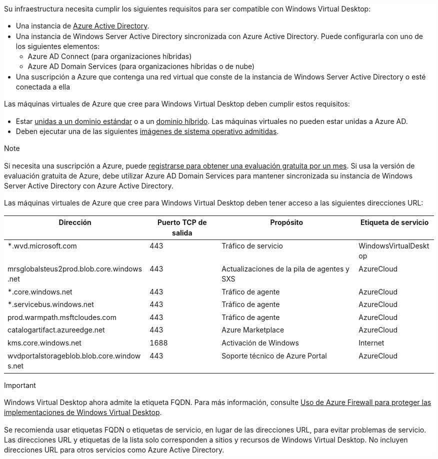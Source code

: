 Su infraestructura necesita cumplir los siguientes requisitos para ser compatible con Windows Virtual Desktop:

* Una instancia de [Azure Active Directory](/azure/active-directory/).
* Una instancia de Windows Server Active Directory sincronizada con Azure Active Directory. Puede configurarla con uno de los siguientes elementos:
  * Azure AD Connect (para organizaciones híbridas)
  * Azure AD Domain Services (para organizaciones híbridas o de nube)
* Una suscripción a Azure que contenga una red virtual que conste de la instancia de Windows Server Active Directory o esté conectada a ella
  
Las máquinas virtuales de Azure que cree para Windows Virtual Desktop deben cumplir estos requisitos:

* Estar [unidas a un dominio estándar](../active-directory-domain-services/active-directory-ds-comparison.md) o a un [dominio híbrido](../active-directory/devices/hybrid-azuread-join-plan.md). Las máquinas virtuales no pueden estar unidas a Azure AD.
* Deben ejecutar una de las siguientes [imágenes de sistema operativo admitidas](#supported-virtual-machine-os-images).

>[!NOTE]
>Si necesita una suscripción a Azure, puede [registrarse para obtener una evaluación gratuita por un mes](https://azure.microsoft.com/free/). Si usa la versión de evaluación gratuita de Azure, debe utilizar Azure AD Domain Services para mantener sincronizada su instancia de Windows Server Active Directory con Azure Active Directory.

Las máquinas virtuales de Azure que cree para Windows Virtual Desktop deben tener acceso a las siguientes direcciones URL:

|Dirección|Puerto TCP de salida|Propósito|Etiqueta de servicio|
|---|---|---|---|
|*.wvd.microsoft.com|443|Tráfico de servicio|WindowsVirtualDesktop|
|mrsglobalsteus2prod.blob.core.windows.net|443|Actualizaciones de la pila de agentes y SXS|AzureCloud|
|*.core.windows.net|443|Tráfico de agente|AzureCloud|
|*.servicebus.windows.net|443|Tráfico de agente|AzureCloud|
|prod.warmpath.msftcloudes.com|443|Tráfico de agente|AzureCloud|
|catalogartifact.azureedge.net|443|Azure Marketplace|AzureCloud|
|kms.core.windows.net|1688|Activación de Windows|Internet|
|wvdportalstorageblob.blob.core.windows.net|443|Soporte técnico de Azure Portal|AzureCloud|

>[!IMPORTANT]
>Windows Virtual Desktop ahora admite la etiqueta FQDN. Para más información, consulte [Uso de Azure Firewall para proteger las implementaciones de Windows Virtual Desktop](../firewall/protect-windows-virtual-desktop.md).
>
>Se recomienda usar etiquetas FQDN o etiquetas de servicio, en lugar de las direcciones URL, para evitar problemas de servicio. Las direcciones URL y etiquetas de la lista solo corresponden a sitios y recursos de Windows Virtual Desktop. No incluyen direcciones URL para otros servicios como Azure Active Directory.

